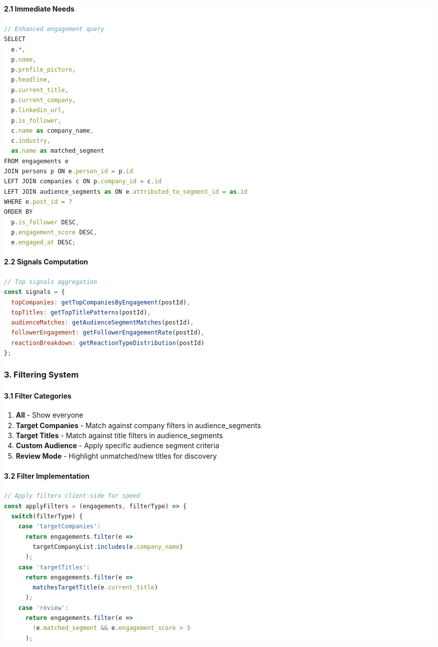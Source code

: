 #### 2.1 Immediate Needs
```javascript
// Enhanced engagement query
SELECT 
  e.*,
  p.name,
  p.profile_picture,
  p.headline,
  p.current_title,
  p.current_company,
  p.linkedin_url,
  p.is_follower,
  c.name as company_name,
  c.industry,
  as.name as matched_segment
FROM engagements e
JOIN persons p ON e.person_id = p.id
LEFT JOIN companies c ON p.company_id = c.id
LEFT JOIN audience_segments as ON e.attributed_to_segment_id = as.id
WHERE e.post_id = ?
ORDER BY 
  p.is_follower DESC,
  p.engagement_score DESC,
  e.engaged_at DESC;
```

#### 2.2 Signals Computation
```javascript
// Top signals aggregation
const signals = {
  topCompanies: getTopCompaniesByEngagement(postId),
  topTitles: getTopTitlePatterns(postId),
  audienceMatches: getAudienceSegmentMatches(postId),
  followerEngagement: getFollowerEngagementRate(postId),
  reactionBreakdown: getReactionTypeDistribution(postId)
};
```

### 3. Filtering System

#### 3.1 Filter Categories
1. **All** - Show everyone
2. **Target Companies** - Match against company filters in audience_segments
3. **Target Titles** - Match against title filters in audience_segments
4. **Custom Audience** - Apply specific audience segment criteria
5. **Review Mode** - Highlight unmatched/new titles for discovery

#### 3.2 Filter Implementation
```javascript
// Apply filters client-side for speed
const applyFilters = (engagements, filterType) => {
  switch(filterType) {
    case 'targetCompanies':
      return engagements.filter(e => 
        targetCompanyList.includes(e.company_name)
      );
    case 'targetTitles':
      return engagements.filter(e => 
        matchesTargetTitle(e.current_title)
      );
    case 'review':
      return engagements.filter(e => 
        !e.matched_segment && e.engagement_score > 3
      );
```
